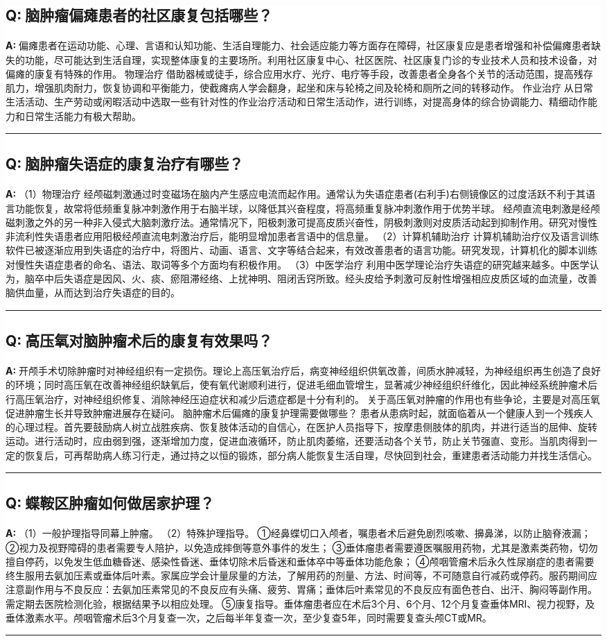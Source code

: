 ## Q: 脑肿瘤偏瘫患者的社区康复包括哪些？

**A:**
偏瘫患者在运动功能、心理、言语和认知功能、生活自理能力、社会适应能力等方面存在障碍，社区康复应是患者增强和补偿偏瘫患者缺失的功能，尽可能达到生活自理，实现整体康复的主要场所。利用社区康复中心、社区医院、社区康复门诊的专业技术人员和技术设备，对偏瘫的康复有特殊的作用。
物理治疗
借助器械或徒手，综合应用水疗、光疗、电疗等手段，改善患者全身各个关节的活动范围，提高残存肌力，增强肌肉耐力，恢复协调和平衡能力，使截瘫病人学会翻身，起坐和床与轮椅之间及轮椅和厕所之间的转移动作。
作业治疗
从日常生活活动、生产劳动或闲暇活动中选取一些有针对性的作业治疗活动和日常生活动作，进行训练，对提高身体的综合协调能力、精细动作能力和日常生活能力有极大帮助。

---

## Q: 脑肿瘤失语症的康复治疗有哪些？

**A:**
（1）物理治疗
经颅磁刺激通过时变磁场在脑内产生感应电流而起作用。通常认为失语症患者(右利手)右侧镜像区的过度活跃不利于其语言功能恢复，故常将低频重复脉冲刺激作用于右脑半球，以降低其兴奋程度，将高频重复脉冲刺激作用于优势半球。
经颅直流电刺激是经颅磁刺激之外的另一种非入侵式大脑刺激疗法。通常情况下，阳极刺激可提高皮质兴奋性，阴极刺激则对皮质活动起到抑制作用。研究对慢性非流利性失语患者应用阳极经颅直流电刺激治疗后，能明显增加患者言语中的信息量。
（2）计算机辅助治疗
计算机辅助治疗仪及语言训练软件已被逐渐应用到失语症的治疗中，将图片、动画、语言、文字等结合起来，有效改善患者的语言功能。研究发现，计算机化的脚本训练对慢性失语症患者的命名、语法、取词等多个方面均有积极作用。
（3）中医学治疗
利用中医学理论治疗失语症的研究越来越多。中医学认为，脑卒中后失语症是因风、火、痰、瘀阻滞经络、上扰神明、阻闭舌窍所致。经头皮给予刺激可反射性增强相应皮质区域的血流量，改善脑供血量，从而达到治疗失语症的目的。

---

## Q: 高压氧对脑肿瘤术后的康复有效果吗？

**A:**
开颅手术切除肿瘤时对神经组织有一定损伤。理论上高压氧治疗后，病变神经组织供氧改善，间质水肿减轻，为神经组织再生创造了良好的环境；同时高压氧在改善神经组织缺氧后，使有氧代谢顺利进行，促进毛细血管增生，显著减少神经组织纤维化，因此神经系统肿瘤术后行高压氧治疗，对神经组织修复、消除神经压迫症状和减少后遗症都是十分有利的。
关于高压氧对肿瘤的作用也有些争论，主要是对高压氧促进肿瘤生长并导致肿瘤进展存在疑问。
脑肿瘤术后偏瘫的康复护理需要做哪些？
患者从患病时起，就面临着从一个健康人到一个残疾人的心理过程。首先要鼓励病人树立战胜疾病、恢复肢体活动的自信心，在医护人员指导下，按摩患侧肢体的肌肉，并进行适当的屈伸、旋转运动。进行活动时，应由弱到强，逐渐增加力度，促进血液循环，防止肌肉萎缩，还要活动各个关节，防止关节强直、变形。当肌肉得到一定的恢复后，可再帮助病人练习行走，通过持之以恒的锻炼，部分病人能恢复生活自理，尽快回到社会，重建患者活动能力并找生活信心。

---

## Q: 蝶鞍区肿瘤如何做居家护理？

**A:**
（1）一般护理指导同幕上肿瘤。
（2）特殊护理指导。
①经鼻蝶切口入颅者，嘱患者术后避免剧烈咳嗽、擤鼻涕，以防止脑脊液漏；
②视力及视野障碍的患者需要专人陪护，以免造成摔倒等意外事件的发生；
③垂体瘤患者需要遵医嘱服用药物，尤其是激素类药物，切勿擅自停药，以免发生低血糖昏迷、感染性昏迷、垂体切除术后昏迷和垂体卒中等垂体功能危象；
④颅咽管瘤术后永久性尿崩症的患者需要终生服用去氨加压素或垂体后叶素。家属应学会计量尿量的方法，了解用药的剂量、方法、时间等，不可随意自行减药或停药。服药期间应注意副作用与不良反应：去氨加压素常见的不良反应有头痛、疲劳、胃痛；垂体后叶素常见的不良反应有面色苍白、出汗、胸闷等副作用。需定期去医院检测化验，根据结果予以相应处理。
⑤康复指导。垂体瘤患者应在术后3个月、6个月、12个月复查垂体MRI、视力视野，及垂体激素水平。颅咽管瘤术后3个月复查一次，之后每半年复查一次，至少复查5年，同时需要复查头颅CT或MR。

---